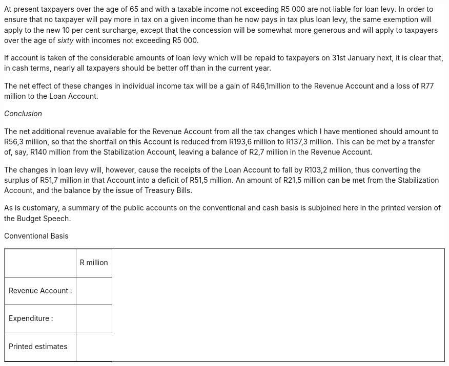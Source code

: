 <p>At present taxpayers over the age of 65 and with a taxable income not exceeding R5 000 are not liable for loan levy. In order to ensure that no taxpayer will pay more in tax on a given income than he now pays in tax plus loan levy, the same exemption will apply to the new 10 per cent surcharge, except that the concession will be somewhat more generous and will apply to taxpayers over the age of <i>sixty</i> with incomes not exceeding R5 000.</p>

<p>If account is taken of the considerable amounts of loan levy which will be repaid to taxpayers on 31st January next, it is clear that, in cash terms, nearly all taxpayers should be better off than in the current year.</p>

<p>The net effect of these changes in individual income tax will be a gain of R46,1<span class="col_4395-4396" refersTo="page_0660"/>million to the Revenue Account and a loss of R77 million to the Loan Account.</p>

<p><i>Conclusion</i></p>

<p>The net additional revenue available for the Revenue Account from all the tax changes which I have mentioned should amount to R56,3 million, so that the shortfall on this Account is reduced from R193,6 million to R137,3 million. This can be met by a transfer of, say, R140 million from the Stabilization Account, leaving a balance of R2,7 million in the Revenue Account.</p>

<p>The changes in loan levy will, however, cause the receipts of the Loan Account to fall by R103,2 million, thus converting the surplus of R51,7 million in that Account into a deficit of R51,5 million. An amount of R21,5 million can be met from the Stabilization Account, and the balance by the issue of Treasury Bills.</p>

<p>As is customary, a summary of the public accounts on the conventional and cash basis is subjoined here in the printed version of the Budget Speech.</p>

<p>Conventional Basis</p>

<table border="1">

<tr>

<td><p></p></td>

<td><p>R million</p></td>

</tr>

<tr>

<td><p>Revenue Account :</p></td>

<td><p></p></td>

</tr>

<tr>

<td><p>Expenditure :</p></td>

<td><p></p></td>

</tr>

<tr>

<td><p>Printed estimates</p></td>
